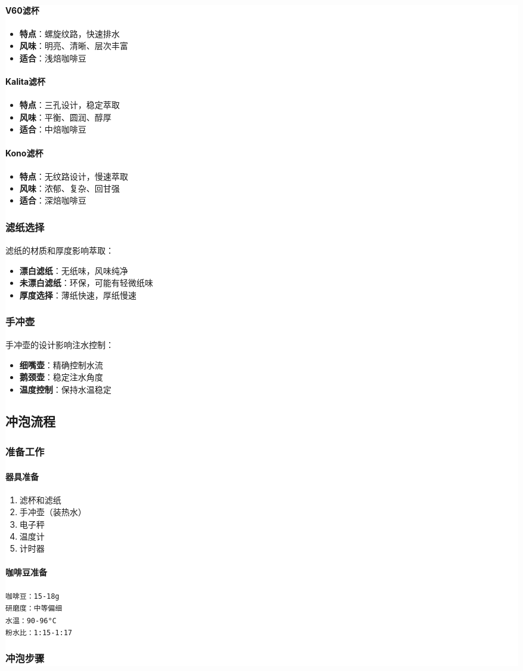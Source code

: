 #### V60滤杯
- **特点**：螺旋纹路，快速排水
- **风味**：明亮、清晰、层次丰富
- **适合**：浅焙咖啡豆

#### Kalita滤杯
- **特点**：三孔设计，稳定萃取
- **风味**：平衡、圆润、醇厚
- **适合**：中焙咖啡豆

#### Kono滤杯
- **特点**：无纹路设计，慢速萃取
- **风味**：浓郁、复杂、回甘强
- **适合**：深焙咖啡豆

### 滤纸选择

滤纸的材质和厚度影响萃取：

- **漂白滤纸**：无纸味，风味纯净
- **未漂白滤纸**：环保，可能有轻微纸味
- **厚度选择**：薄纸快速，厚纸慢速

### 手冲壶

手冲壶的设计影响注水控制：

- **细嘴壶**：精确控制水流
- **鹅颈壶**：稳定注水角度
- **温度控制**：保持水温稳定

## 冲泡流程

### 准备工作

#### 器具准备
1. 滤杯和滤纸
2. 手冲壶（装热水）
3. 电子秤
4. 温度计
5. 计时器

#### 咖啡豆准备
```
咖啡豆：15-18g
研磨度：中等偏细
水温：90-96°C
粉水比：1:15-1:17
```

### 冲泡步骤
